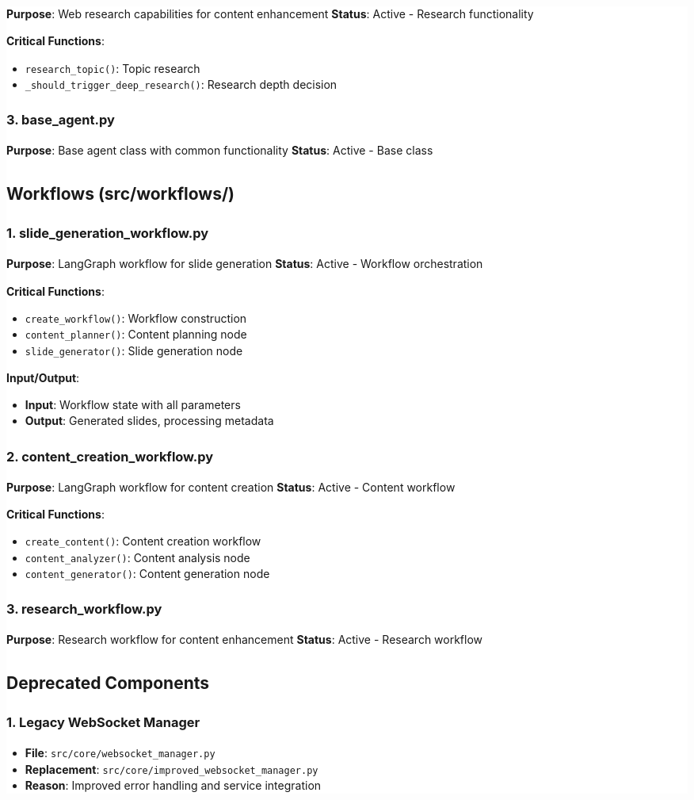 **Purpose**: Web research capabilities for content enhancement
**Status**: Active - Research functionality

**Critical Functions**:

- `research_topic()`: Topic research
- `_should_trigger_deep_research()`: Research depth decision

### 3. base_agent.py

**Purpose**: Base agent class with common functionality
**Status**: Active - Base class

## Workflows (src/workflows/)

### 1. slide_generation_workflow.py

**Purpose**: LangGraph workflow for slide generation
**Status**: Active - Workflow orchestration

**Critical Functions**:

- `create_workflow()`: Workflow construction
- `content_planner()`: Content planning node
- `slide_generator()`: Slide generation node

**Input/Output**:

- **Input**: Workflow state with all parameters
- **Output**: Generated slides, processing metadata

### 2. content_creation_workflow.py

**Purpose**: LangGraph workflow for content creation
**Status**: Active - Content workflow

**Critical Functions**:

- `create_content()`: Content creation workflow
- `content_analyzer()`: Content analysis node
- `content_generator()`: Content generation node

### 3. research_workflow.py

**Purpose**: Research workflow for content enhancement
**Status**: Active - Research workflow

## Deprecated Components

### 1. Legacy WebSocket Manager

- **File**: `src/core/websocket_manager.py`
- **Replacement**: `src/core/improved_websocket_manager.py`
- **Reason**: Improved error handling and service integration
